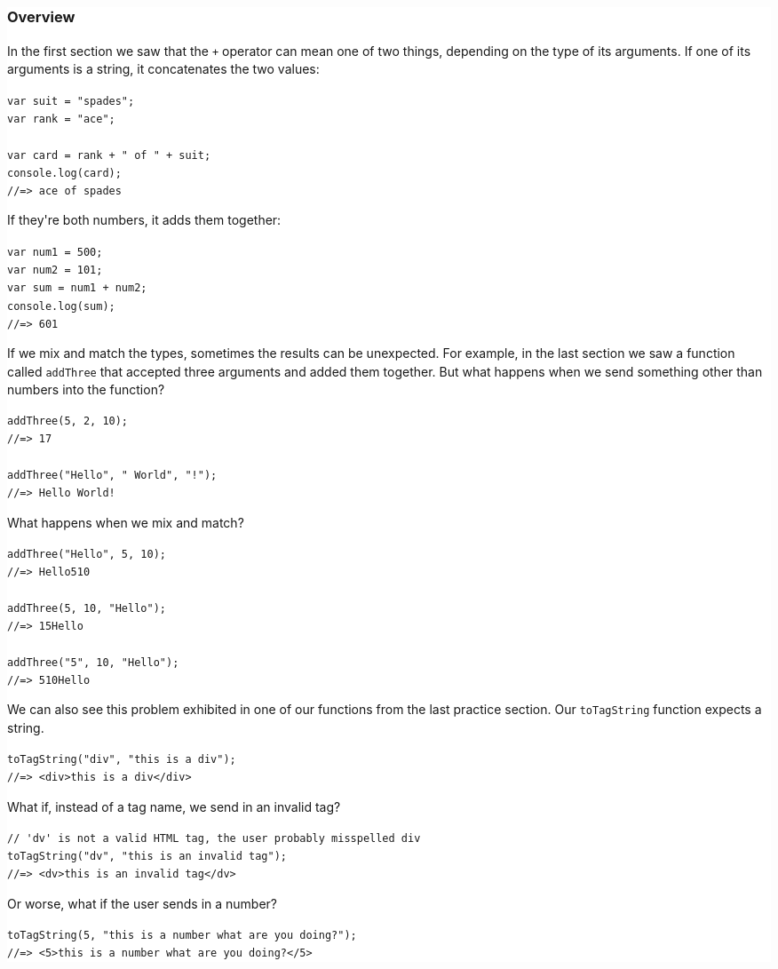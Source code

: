 ### Overview

In the first section we saw that the `+` operator can mean one of two things,
depending on the type of its arguments. If one of its arguments is a string, it
concatenates the two values:

    var suit = "spades";
    var rank = "ace";

    var card = rank + " of " + suit;
    console.log(card);
    //=> ace of spades

If they're both numbers, it adds them together:

    var num1 = 500;
    var num2 = 101;
    var sum = num1 + num2;
    console.log(sum);
    //=> 601

If we mix and match the types, sometimes the results can be unexpected. For
example, in the last section we saw a function called `addThree` that accepted
three arguments and added them together. But what happens when we send something
other than numbers into the function?

    addThree(5, 2, 10);
    //=> 17

    addThree("Hello", " World", "!");
    //=> Hello World!

What happens when we mix and match?

    addThree("Hello", 5, 10);
    //=> Hello510

    addThree(5, 10, "Hello");
    //=> 15Hello

    addThree("5", 10, "Hello");
    //=> 510Hello

We can also see this problem exhibited in one of our functions from the last
practice section. Our `toTagString` function expects a string.

    toTagString("div", "this is a div");
    //=> <div>this is a div</div>

What if, instead of a tag name, we send in an invalid tag?

    // 'dv' is not a valid HTML tag, the user probably misspelled div
    toTagString("dv", "this is an invalid tag");
    //=> <dv>this is an invalid tag</dv>

Or worse, what if the user sends in a number?

    toTagString(5, "this is a number what are you doing?");
    //=> <5>this is a number what are you doing?</5>
